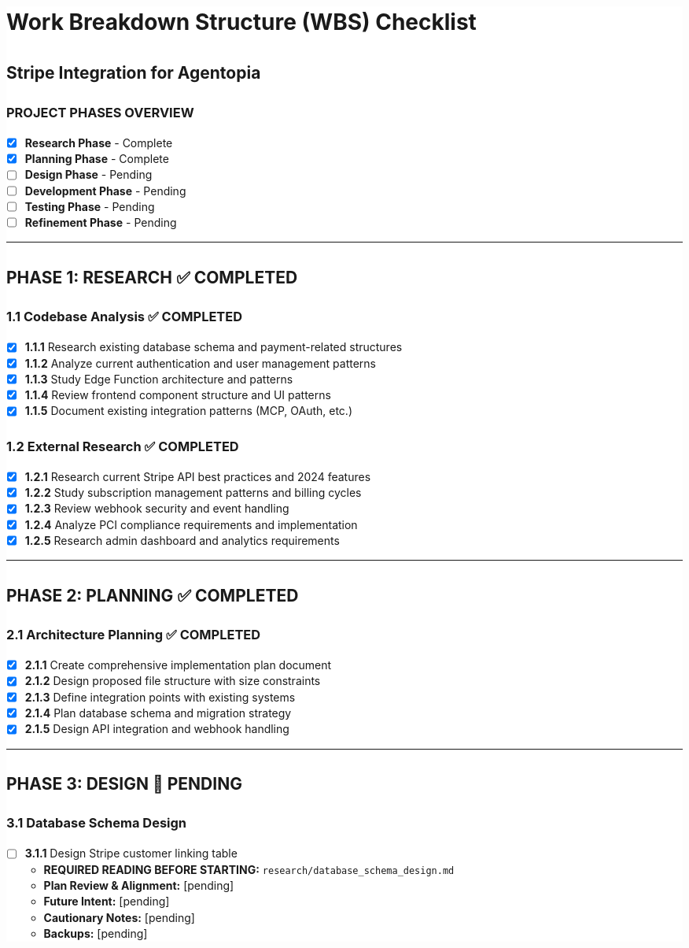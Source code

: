 # Work Breakdown Structure (WBS) Checklist
## Stripe Integration for Agentopia

### **PROJECT PHASES OVERVIEW**
- [x] **Research Phase** - Complete
- [x] **Planning Phase** - Complete  
- [ ] **Design Phase** - Pending
- [ ] **Development Phase** - Pending
- [ ] **Testing Phase** - Pending
- [ ] **Refinement Phase** - Pending

---

## **PHASE 1: RESEARCH** ✅ COMPLETED

### **1.1 Codebase Analysis** ✅ COMPLETED
- [x] **1.1.1** Research existing database schema and payment-related structures
- [x] **1.1.2** Analyze current authentication and user management patterns  
- [x] **1.1.3** Study Edge Function architecture and patterns
- [x] **1.1.4** Review frontend component structure and UI patterns
- [x] **1.1.5** Document existing integration patterns (MCP, OAuth, etc.)

### **1.2 External Research** ✅ COMPLETED  
- [x] **1.2.1** Research current Stripe API best practices and 2024 features
- [x] **1.2.2** Study subscription management patterns and billing cycles
- [x] **1.2.3** Review webhook security and event handling
- [x] **1.2.4** Analyze PCI compliance requirements and implementation
- [x] **1.2.5** Research admin dashboard and analytics requirements

---

## **PHASE 2: PLANNING** ✅ COMPLETED

### **2.1 Architecture Planning** ✅ COMPLETED
- [x] **2.1.1** Create comprehensive implementation plan document
- [x] **2.1.2** Design proposed file structure with size constraints
- [x] **2.1.3** Define integration points with existing systems
- [x] **2.1.4** Plan database schema and migration strategy
- [x] **2.1.5** Design API integration and webhook handling

---

## **PHASE 3: DESIGN** 🔄 PENDING

### **3.1 Database Schema Design**
- [ ] **3.1.1** Design Stripe customer linking table
  - **REQUIRED READING BEFORE STARTING:** `research/database_schema_design.md`
  - **Plan Review & Alignment:** [pending]
  - **Future Intent:** [pending]
  - **Cautionary Notes:** [pending]  
  - **Backups:** [pending]

